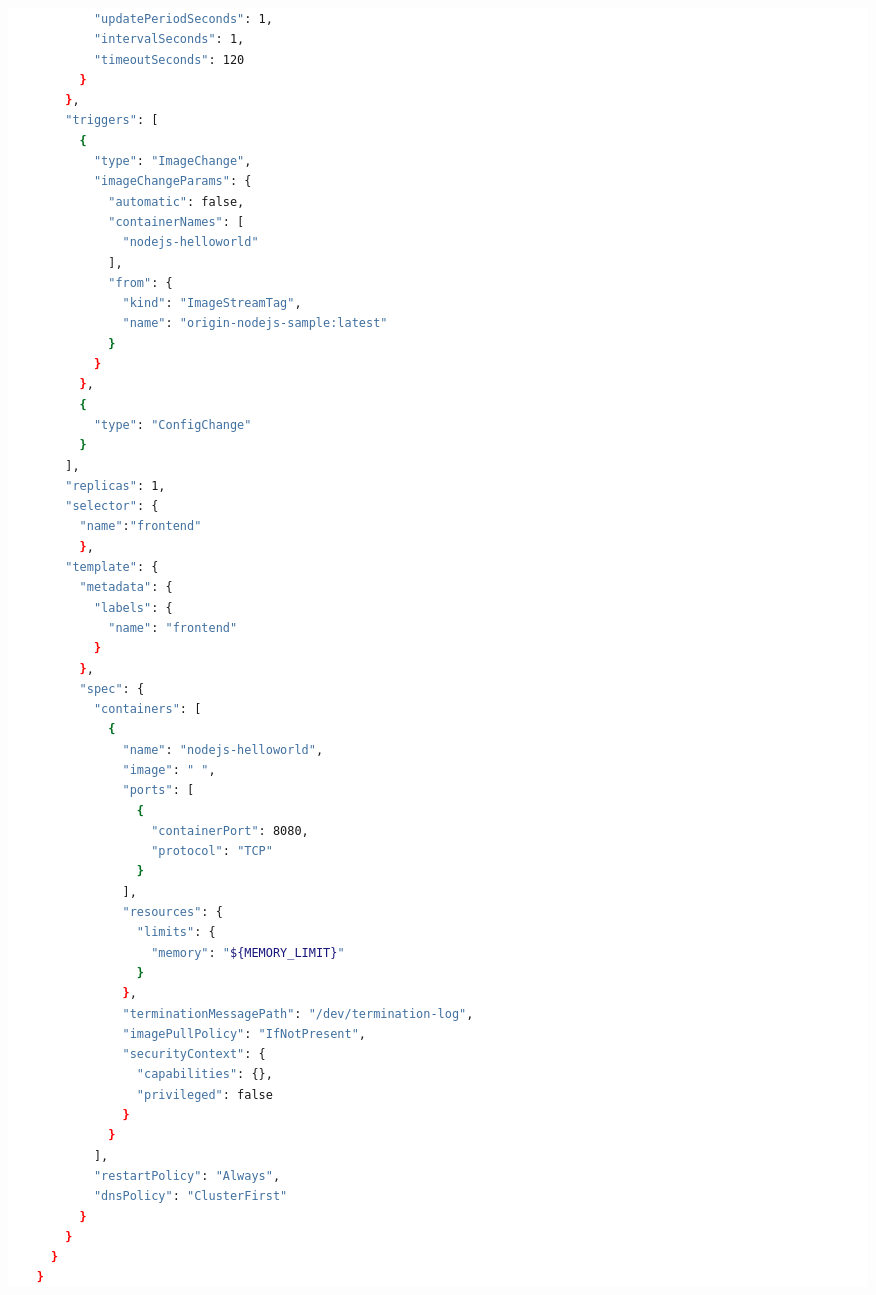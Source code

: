 ```bash
            "updatePeriodSeconds": 1,
            "intervalSeconds": 1,
            "timeoutSeconds": 120
          }
        },
        "triggers": [
          {
            "type": "ImageChange",
            "imageChangeParams": {
              "automatic": false,
              "containerNames": [
                "nodejs-helloworld"
              ],
              "from": {
                "kind": "ImageStreamTag",
                "name": "origin-nodejs-sample:latest"
              }
            }
          },
          {
            "type": "ConfigChange"
          }
        ],
        "replicas": 1,
        "selector": {
          "name":"frontend"
          },
        "template": {
          "metadata": {
            "labels": {
              "name": "frontend"
            }
          },
          "spec": {
            "containers": [
              {
                "name": "nodejs-helloworld",
                "image": " ",
                "ports": [
                  {
                    "containerPort": 8080,
                    "protocol": "TCP"
                  }
                ],
                "resources": {
                  "limits": {
                    "memory": "${MEMORY_LIMIT}"
                  }
                },
                "terminationMessagePath": "/dev/termination-log",
                "imagePullPolicy": "IfNotPresent",
                "securityContext": {
                  "capabilities": {},
                  "privileged": false
                }
              }
            ],
            "restartPolicy": "Always",
            "dnsPolicy": "ClusterFirst"
          }
        }
      }
    }
```